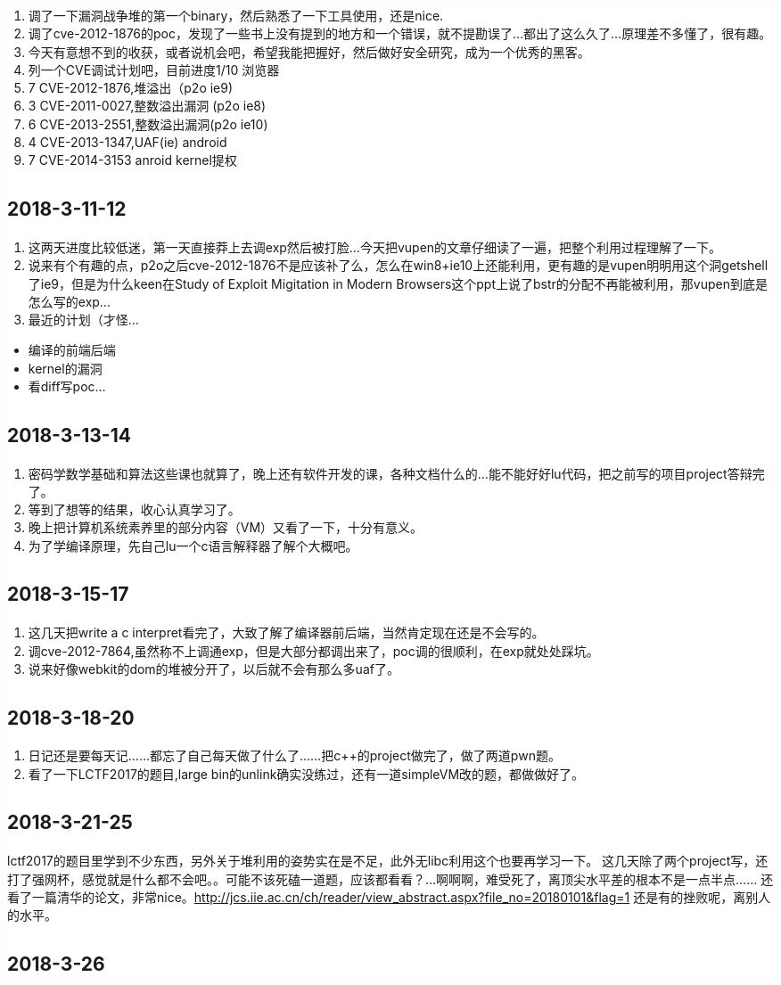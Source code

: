 1. 调了一下漏洞战争堆的第一个binary，然后熟悉了一下工具使用，还是nice.
2. 调了cve-2012-1876的poc，发现了一些书上没有提到的地方和一个错误，就不提勘误了…都出了这么久了…原理差不多懂了，很有趣。
3. 今天有意想不到的收获，或者说机会吧，希望我能把握好，然后做好安全研究，成为一个优秀的黑客。
4. 列一个CVE调试计划吧，目前进度1/10
   浏览器
5. 7 CVE-2012-1876,堆溢出（p2o ie9)
6. 3 CVE-2011-0027,整数溢出漏洞 (p2o ie8)
7. 6 CVE-2013-2551,整数溢出漏洞(p2o ie10)
8. 4 CVE-2013-1347,UAF(ie)
   android
9. 7 CVE-2014-3153 anroid kernel提权

## 2018-3-11-12

1. 这两天进度比较低迷，第一天直接莽上去调exp然后被打脸…今天把vupen的文章仔细读了一遍，把整个利用过程理解了一下。
2. 说来有个有趣的点，p2o之后cve-2012-1876不是应该补了么，怎么在win8+ie10上还能利用，更有趣的是vupen明明用这个洞getshell了ie9，但是为什么keen在Study of Exploit Migitation in Modern Browsers这个ppt上说了bstr的分配不再能被利用，那vupen到底是怎么写的exp…
3. 最近的计划（才怪…

- 编译的前端后端
- kernel的漏洞
- 看diff写poc…

## 2018-3-13-14

1. 密码学数学基础和算法这些课也就算了，晚上还有软件开发的课，各种文档什么的…能不能好好lu代码，把之前写的项目project答辩完了。
2. 等到了想等的结果，收心认真学习了。
3. 晚上把计算机系统素养里的部分内容（VM）又看了一下，十分有意义。
4. 为了学编译原理，先自己lu一个c语言解释器了解个大概吧。

## 2018-3-15-17

1. 这几天把write a c interpret看完了，大致了解了编译器前后端，当然肯定现在还是不会写的。
2. 调cve-2012-7864,虽然称不上调通exp，但是大部分都调出来了，poc调的很顺利，在exp就处处踩坑。
3. 说来好像webkit的dom的堆被分开了，以后就不会有那么多uaf了。

## 2018-3-18-20

1. 日记还是要每天记……都忘了自己每天做了什么了……把c++的project做完了，做了两道pwn题。
2. 看了一下LCTF2017的题目,large bin的unlink确实没练过，还有一道simpleVM改的题，都做做好了。

## 2018-3-21-25

lctf2017的题目里学到不少东西，另外关于堆利用的姿势实在是不足，此外无libc利用这个也要再学习一下。
这几天除了两个project写，还打了强网杯，感觉就是什么都不会吧。。可能不该死磕一道题，应该都看看？…啊啊啊，难受死了，离顶尖水平差的根本不是一点半点……
还看了一篇清华的论文，非常nice。http://jcs.iie.ac.cn/ch/reader/view_abstract.aspx?file_no=20180101&flag=1
还是有的挫败呢，离别人的水平。

## 2018-3-26
